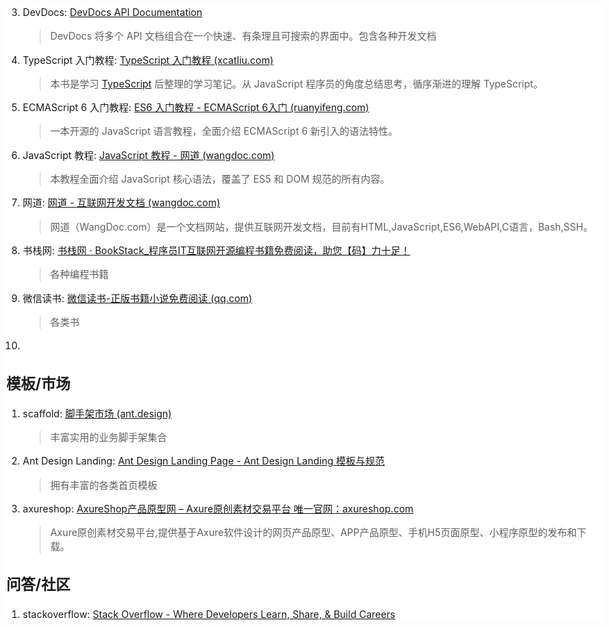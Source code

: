 3. DevDocs: [DevDocs API Documentation](https://devdocs.io/)

   > DevDocs 将多个 API 文档组合在一个快速、有条理且可搜索的界面中。包含各种开发文档

4. TypeScript 入门教程: [TypeScript 入门教程 (xcatliu.com)](http://ts.xcatliu.com/)

   > 本书是学习 [TypeScript](http://www.typescriptlang.org/) 后整理的学习笔记。从 JavaScript 程序员的角度总结思考，循序渐进的理解 TypeScript。

5. ECMAScript 6 入门教程: [ES6 入门教程 - ECMAScript 6入门 (ruanyifeng.com)](https://es6.ruanyifeng.com/)

   > 一本开源的 JavaScript 语言教程，全面介绍 ECMAScript 6 新引入的语法特性。

6. JavaScript 教程: [JavaScript 教程 - 网道 (wangdoc.com)](https://wangdoc.com/javascript/)

   > 本教程全面介绍 JavaScript 核心语法，覆盖了 ES5 和 DOM 规范的所有内容。

7. 网道: [网道 - 互联网开发文档 (wangdoc.com)](https://wangdoc.com/)

   > 网道（WangDoc.com）是一个文档网站，提供互联网开发文档，目前有HTML,JavaScript,ES6,WebAPI,C语言，Bash,SSH。

8. 书栈网: [书栈网 · BookStack_程序员IT互联网开源编程书籍免费阅读，助您【码】力十足！](https://www.bookstack.cn/)

   > 各种编程书籍

9. 微信读书: [微信读书-正版书籍小说免费阅读 (qq.com)](https://weread.qq.com/)

   > 各类书

10. 







## 模板/市场



1. scaffold: [脚手架市场 (ant.design)](https://scaffold.ant.design/#/)

   > 丰富实用的业务脚手架集合

2. Ant Design Landing: [Ant Design Landing Page - Ant Design Landing 模板与规范](https://landing.ant.design/index-cn)

   > 拥有丰富的各类首页模板

3. axureshop: [AxureShop产品原型网 – Axure原创素材交易平台 唯一官网：axureshop.com](https://www.axureshop.com/)

   > Axure原创素材交易平台,提供基于Axure软件设计的网页产品原型、APP产品原型、手机H5页面原型、小程序原型的发布和下载。










## 问答/社区



1. stackoverflow: [Stack Overflow - Where Developers Learn, Share, & Build Careers](https://stackoverflow.com/)
